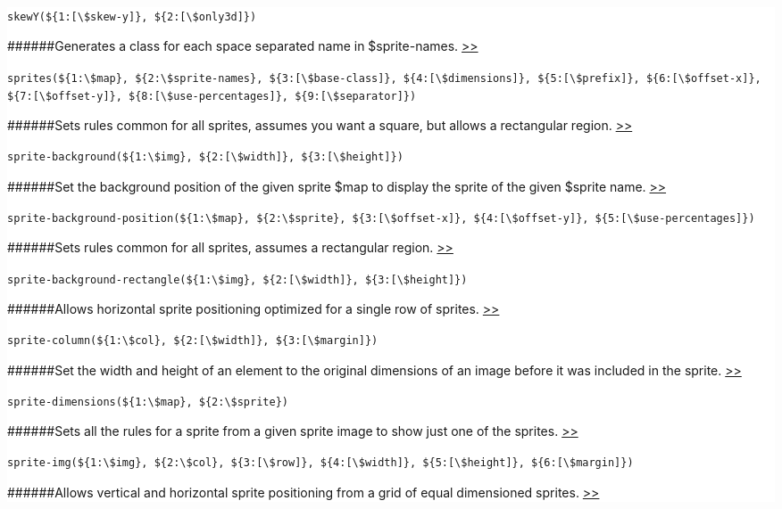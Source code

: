 ```compass
skewY(${1:[\$skew-y]}, ${2:[\$only3d]})
```

######Generates a class for each space separated name in $sprite-names. [>>](http://compass-style.org/reference/compass/utilities/sprites/base/#mixin-sprites)

```compass
sprites(${1:\$map}, ${2:\$sprite-names}, ${3:[\$base-class]}, ${4:[\$dimensions]}, ${5:[\$prefix]}, ${6:[\$offset-x]}, ${7:[\$offset-y]}, ${8:[\$use-percentages]}, ${9:[\$separator]})
```

######Sets rules common for all sprites, assumes you want a square, but allows a rectangular region. [>>](http://compass-style.org/reference/compass/utilities/sprites/sprite_img/#mixin-sprite-background)

```compass
sprite-background(${1:\$img}, ${2:[\$width]}, ${3:[\$height]})
```

######Set the background position of the given sprite $map to display the sprite of the given $sprite name. [>>](http://compass-style.org/reference/compass/utilities/sprites/base/#mixin-sprite-background-position)

```compass
sprite-background-position(${1:\$map}, ${2:\$sprite}, ${3:[\$offset-x]}, ${4:[\$offset-y]}, ${5:[\$use-percentages]})
```

######Sets rules common for all sprites, assumes a rectangular region. [>>](http://compass-style.org/reference/compass/utilities/sprites/sprite_img/#mixin-sprite-background-rectangle)

```compass
sprite-background-rectangle(${1:\$img}, ${2:[\$width]}, ${3:[\$height]})
```

######Allows horizontal sprite positioning optimized for a single row of sprites. [>>](http://compass-style.org/reference/compass/utilities/sprites/sprite_img/#mixin-sprite-column)

```compass
sprite-column(${1:\$col}, ${2:[\$width]}, ${3:[\$margin]})
```

######Set the width and height of an element to the original dimensions of an image before it was included in the sprite. [>>](http://compass-style.org/reference/compass/utilities/sprites/base/#mixin-sprite-dimensions)

```compass
sprite-dimensions(${1:\$map}, ${2:\$sprite})
```

######Sets all the rules for a sprite from a given sprite image to show just one of the sprites. [>>](http://compass-style.org/reference/compass/utilities/sprites/sprite_img/#mixin-sprite-img)

```compass
sprite-img(${1:\$img}, ${2:\$col}, ${3:[\$row]}, ${4:[\$width]}, ${5:[\$height]}, ${6:[\$margin]})
```

######Allows vertical and horizontal sprite positioning from a grid of equal dimensioned sprites. [>>](http://compass-style.org/reference/compass/utilities/sprites/sprite_img/#mixin-sprite-position)
